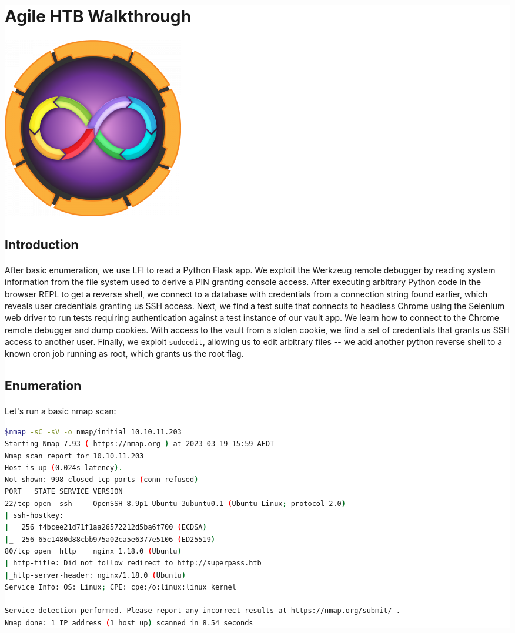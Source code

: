# Agile HTB Walkthrough


![Agile](./agile.png)

## Introduction

After basic enumeration, we use LFI to read a Python Flask app.  We exploit the Werkzeug remote debugger by reading system information from the file system used to derive a PIN granting console access.  After executing arbitrary Python code in the browser REPL to get a reverse shell, we connect to a database with credentials from a connection string found earlier, which reveals user credentials granting us SSH access.  Next, we find a test suite that connects to headless Chrome using the Selenium web driver to run tests requiring authentication against a test instance of our vault app.  We learn how to connect to the Chrome remote debugger and dump cookies.  With access to the vault from a stolen cookie, we find a set of credentials that grants us SSH access to another user.  Finally, we exploit `sudoedit`, allowing us to edit arbitrary files -- we add another python reverse shell to a known cron job running as root, which grants us the root flag.

## Enumeration

Let's run a basic nmap scan:

```bash
$nmap -sC -sV -o nmap/initial 10.10.11.203
Starting Nmap 7.93 ( https://nmap.org ) at 2023-03-19 15:59 AEDT
Nmap scan report for 10.10.11.203
Host is up (0.024s latency).
Not shown: 998 closed tcp ports (conn-refused)
PORT   STATE SERVICE VERSION
22/tcp open  ssh     OpenSSH 8.9p1 Ubuntu 3ubuntu0.1 (Ubuntu Linux; protocol 2.0)
| ssh-hostkey: 
|   256 f4bcee21d71f1aa26572212d5ba6f700 (ECDSA)
|_  256 65c1480d88cbb975a02ca5e6377e5106 (ED25519)
80/tcp open  http    nginx 1.18.0 (Ubuntu)
|_http-title: Did not follow redirect to http://superpass.htb
|_http-server-header: nginx/1.18.0 (Ubuntu)
Service Info: OS: Linux; CPE: cpe:/o:linux:linux_kernel

Service detection performed. Please report any incorrect results at https://nmap.org/submit/ .
Nmap done: 1 IP address (1 host up) scanned in 8.54 seconds
```
